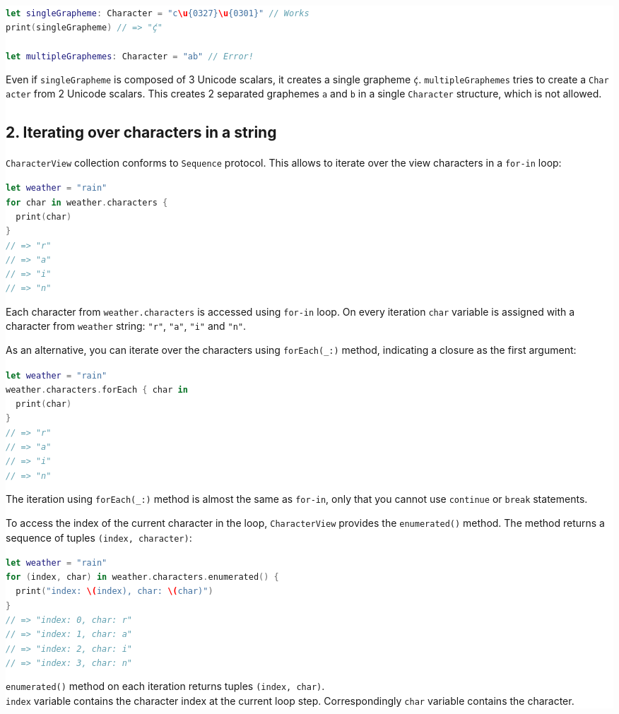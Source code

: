```swift
let singleGrapheme: Character = "c\u{0327}\u{0301}" // Works
print(singleGrapheme) // => "ḉ"

let multipleGraphemes: Character = "ab" // Error!
```
Even if `singleGrapheme` is composed of 3 Unicode scalars, it creates a single grapheme `ḉ`.
`multipleGraphemes` tries to create a `Character` from 2 Unicode scalars. This creates 2 separated graphemes `a` and `b` in a single `Character` structure, which is not allowed.  

## 2. Iterating over characters in a string

`CharacterView` collection conforms to `Sequence` protocol. This allows to iterate over the view characters in a `for-in` loop:

```swift
let weather = "rain"
for char in weather.characters {
  print(char)
}
// => "r" 
// => "a" 
// => "i" 
// => "n"
```
Each character from `weather.characters` is accessed using `for-in` loop. On every iteration `char` variable is assigned with a character from `weather` string: `"r"`, `"a"`, `"i"` and `"n"`.  

As an alternative, you can iterate over the characters using `forEach(_:)` method, indicating a closure as the first argument:  

```swift
let weather = "rain"
weather.characters.forEach { char in 
  print(char)
}
// => "r" 
// => "a" 
// => "i" 
// => "n"
```
The iteration using `forEach(_:)` method is almost the same as `for-in`, only that you cannot use `continue` or `break` statements.  

To access the index of the current character in the loop, `CharacterView` provides the `enumerated()` method. The method returns a sequence of tuples `(index, character)`:

```swift
let weather = "rain"
for (index, char) in weather.characters.enumerated() {
  print("index: \(index), char: \(char)")
}
// => "index: 0, char: r" 
// => "index: 1, char: a" 
// => "index: 2, char: i" 
// => "index: 3, char: n" 
```
`enumerated()` method on each iteration returns tuples `(index, char)`.  
`index` variable contains the character index at the current loop step. Correspondingly `char` variable contains the character.  
